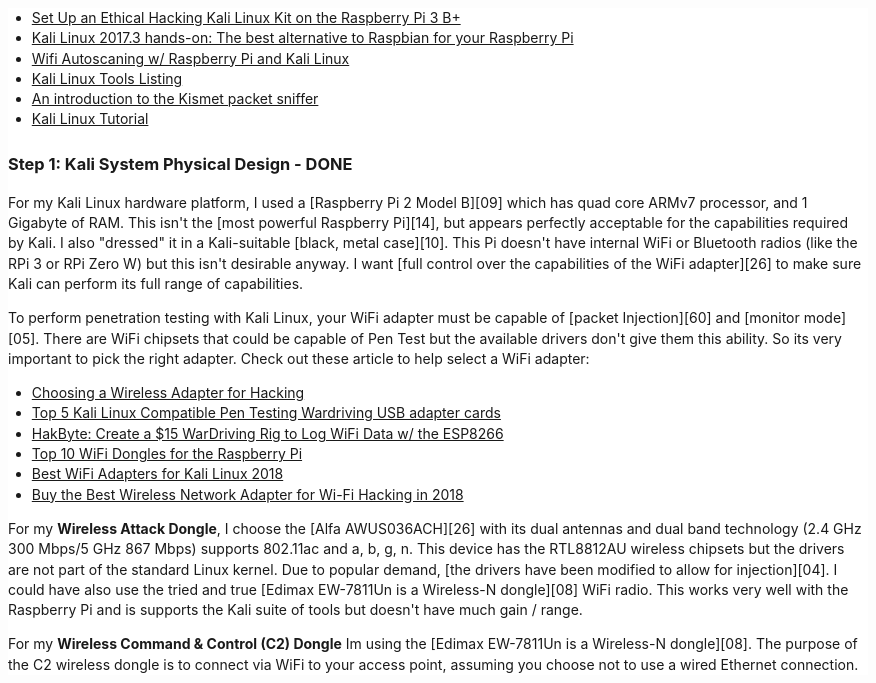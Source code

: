 * [Set Up an Ethical Hacking Kali Linux Kit on the Raspberry Pi 3 B+](https://www.youtube.com/watch?v=5ExWmpFnAnE&app=desktop)
* [Kali Linux 2017.3 hands-on: The best alternative to Raspbian for your Raspberry Pi](https://www.zdnet.com/article/kali-linux-2017-3-hands-on-the-best-alternative-to-raspbian-for-raspberry-pi/)
* [Wifi Autoscaning w/ Raspberry Pi and Kali Linux](http://cdf123x.blogspot.com/2013/04/wifi-autoscaning-w-raspberry-pi-and.html)
* [Kali Linux Tools Listing](https://tools.kali.org/tools-listing)
* [An introduction to the Kismet packet sniffer](https://www.linux.com/news/introduction-kismet-packet-sniffer)
* [Kali Linux Tutorial](https://www.tutorialspoint.com/kali_linux/index.htm)

### Step 1: Kali System Physical Design - DONE
For my Kali Linux hardware platform,
I used a [Raspberry Pi 2 Model B][09] which has quad core ARMv7 processor, and 1 Gigabyte of RAM.
This isn't the [most powerful Raspberry Pi][14],
but appears perfectly acceptable for the capabilities required by Kali.
I also "dressed" it in a Kali-suitable [black, metal case][10].
This Pi doesn't have internal WiFi or Bluetooth radios (like the RPi 3 or RPi Zero W)
but this isn't desirable anyway.
I want [full control over the capabilities of the WiFi adapter][26]
to make sure Kali can perform its full range of capabilities.

To perform penetration testing with Kali Linux,
your WiFi adapter must be capable of [packet Injection][60] and [monitor mode][05].
There are WiFi chipsets that could be capable of Pen Test
but the available drivers don't give them this ability.
So its very important to pick the right adapter.
Check out these article to help select a WiFi adapter:

* [Choosing a Wireless Adapter for Hacking](https://null-byte.wonderhowto.com/how-to/hack-wi-fi-choosing-wireless-adapter-for-hacking-0157057/)
* [Top 5 Kali Linux Compatible Pen Testing Wardriving USB adapter cards](http://www.wirelesshack.org/top-5-kali-linux-compatible-pen-testing-wardriving-usb-adapter-cards.html)
* [HakByte: Create a $15 WarDriving Rig to Log WiFi Data w/ the ESP8266](https://www.youtube.com/watch?v=ITRwyr7KOnc)
* [Top 10 WiFi Dongles for the Raspberry Pi](http://www.wirelesshack.org/top-10-wifi-dongles-for-the-raspberry-pi-2016.html)
* [Best WiFi Adapters for Kali Linux 2018](http://hackersgrid.com/2017/09/wifi-adapters-kali-linux-2018.html)
* [Buy the Best Wireless Network Adapter for Wi-Fi Hacking in 2018](https://null-byte.wonderhowto.com/how-to/buy-best-wireless-network-adapter-for-wi-fi-hacking-2018-0178550/)

For my **Wireless Attack Dongle**,
I choose the [Alfa AWUS036ACH][26] with its dual antennas and dual band technology
(2.4 GHz 300 Mbps/5 GHz 867 Mbps) supports 802.11ac and a, b, g, n.
This device has the RTL8812AU wireless chipsets but the drivers are not part of the standard Linux kernel.
Due to popular demand, [the drivers have been modified to allow for injection][04].
I could have also use the tried and true [Edimax EW-7811Un is a Wireless-N dongle][08] WiFi radio.
This works very well with the Raspberry Pi and is supports the Kali suite of tools
but doesn't have much gain / range.

For my **Wireless Command & Control (C2) Dongle**
Im using the [Edimax EW-7811Un is a Wireless-N dongle][08].
The purpose of the C2 wireless dongle is to connect via WiFi to your access point,
assuming you choose not to use a wired Ethernet connection.
